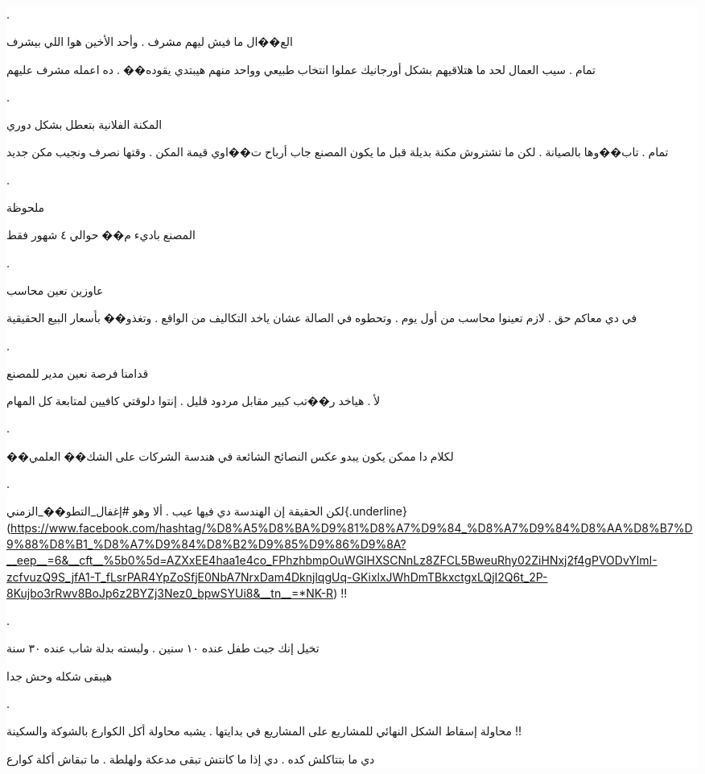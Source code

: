 .

الع��ال ما فيش ليهم مشرف . وأحد الأخين هوا اللي بيشرف

تمام . سيب العمال لحد ما هتلاقيهم بشكل أورجانيك عملوا انتخاب طبيعي
وواحد منهم هيبتدي يقوده�� . ده اعمله مشرف عليهم

.

المكنة الفلانية بتعطل بشكل دوري

تمام . تاب��وها بالصيانة . لكن ما تشتروش مكنة بديلة قبل ما يكون المصنع
جاب أرباح ت��اوي قيمة المكن . وقتها نصرف ونجيب مكن جديد

.

ملحوظة

المصنع باديء م�� حوالي ٤ شهور فقط

.

عاوزين نعين محاسب

في دي معاكم حق . لازم تعينوا محاسب من أول يوم . وتحطوه في الصالة عشان
ياخد التكاليف من الواقع . وتغذو�� بأسعار البيع الحقيقية

.

قدامنا فرصة نعين مدير للمصنع

لأ . هياخد ر��تب كبير مقابل مردود قليل . إنتوا دلوقتي كافيين لمتابعة كل
المهام

.

��لكلام دا ممكن يكون يبدو عكس النصائح الشائعة في هندسة الشركات على الشك��
العلمي

.

لكن الحقيقة إن الهندسة دي فيها عيب . ألا وهو
\#إغفال_التطو��_الزمني{.underline}(https://www.facebook.com/hashtag/%D8%A5%D8%BA%D9%81%D8%A7%D9%84_%D8%A7%D9%84%D8%AA%D8%B7%D9%88%D8%B1_%D8%A7%D9%84%D8%B2%D9%85%D9%86%D9%8A?__eep__=6&__cft__%5b0%5d=AZXxEE4haa1e4co_FPhzhbmpOuWGlHXSCNnLz8ZFCL5BweuRhy02ZiHNxj2f4gPVODvYlmI-zcfvuzQ9S_jfA1-T_fLsrPAR4YpZoSfjE0NbA7NrxDam4DknjlqgUq-GKixlxJWhDmTBkxctgxLQjI2Q6t_2P-8Kujbo3rRwv8BoJp6z2BYZj3Nez0_bpwSYUi8&__tn__=*NK-R)
!!

.

تخيل إنك جبت طفل عنده ١٠ سنين . ولبسته بدلة شاب عنده ٣٠ سنة

هيبقى شكله وحش جدا

.

محاولة إسقاط الشكل النهائي للمشاريع على المشاريع في بدايتها . يشبه
محاولة أكل الكوارع بالشوكة والسكينة !!

دي ما بتتاكلش كده . دي إذا ما كانتش تبقى مدعكة ولهلطة . ما تبقاش أكلة
كوارع
